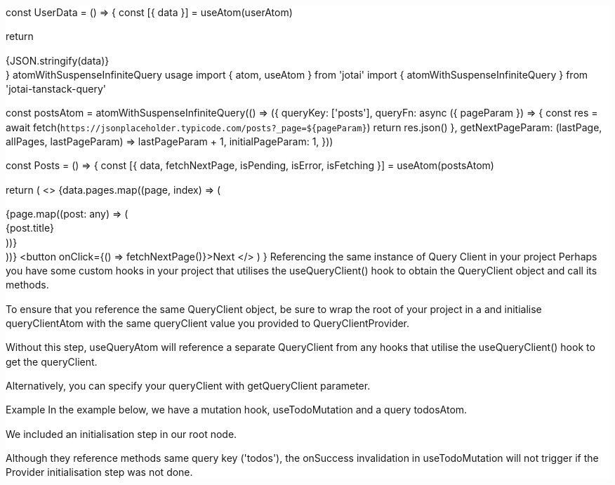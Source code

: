 const UserData = () => {
  const [{ data }] = useAtom(userAtom)

  return <div>{JSON.stringify(data)}</div>
}
atomWithSuspenseInfiniteQuery usage
import { atom, useAtom } from 'jotai'
import { atomWithSuspenseInfiniteQuery } from 'jotai-tanstack-query'

const postsAtom = atomWithSuspenseInfiniteQuery(() => ({
  queryKey: ['posts'],
  queryFn: async ({ pageParam }) => {
    const res = await fetch(`https://jsonplaceholder.typicode.com/posts?_page=${pageParam}`)
    return res.json()
  },
  getNextPageParam: (lastPage, allPages, lastPageParam) => lastPageParam + 1,
  initialPageParam: 1,
}))

const Posts = () => {
  const [{ data, fetchNextPage, isPending, isError, isFetching }] =
    useAtom(postsAtom)

  return (
    <>
      {data.pages.map((page, index) => (
        <div key={index}>
          {page.map((post: any) => (
            <div key={post.id}>{post.title}</div>
          ))}
        </div>
      ))}
      <button onClick={() => fetchNextPage()}>Next</button>
    </>
  )
}
Referencing the same instance of Query Client in your project
Perhaps you have some custom hooks in your project that utilises the useQueryClient() hook to obtain the QueryClient object and call its methods.

To ensure that you reference the same QueryClient object, be sure to wrap the root of your project in a <Provider> and initialise queryClientAtom with the same queryClient value you provided to QueryClientProvider.

Without this step, useQueryAtom will reference a separate QueryClient from any hooks that utilise the useQueryClient() hook to get the queryClient.

Alternatively, you can specify your queryClient with getQueryClient parameter.

Example
In the example below, we have a mutation hook, useTodoMutation and a query todosAtom.

We included an initialisation step in our root <App> node.

Although they reference methods same query key ('todos'), the onSuccess invalidation in useTodoMutation will not trigger if the Provider initialisation step was not done.
